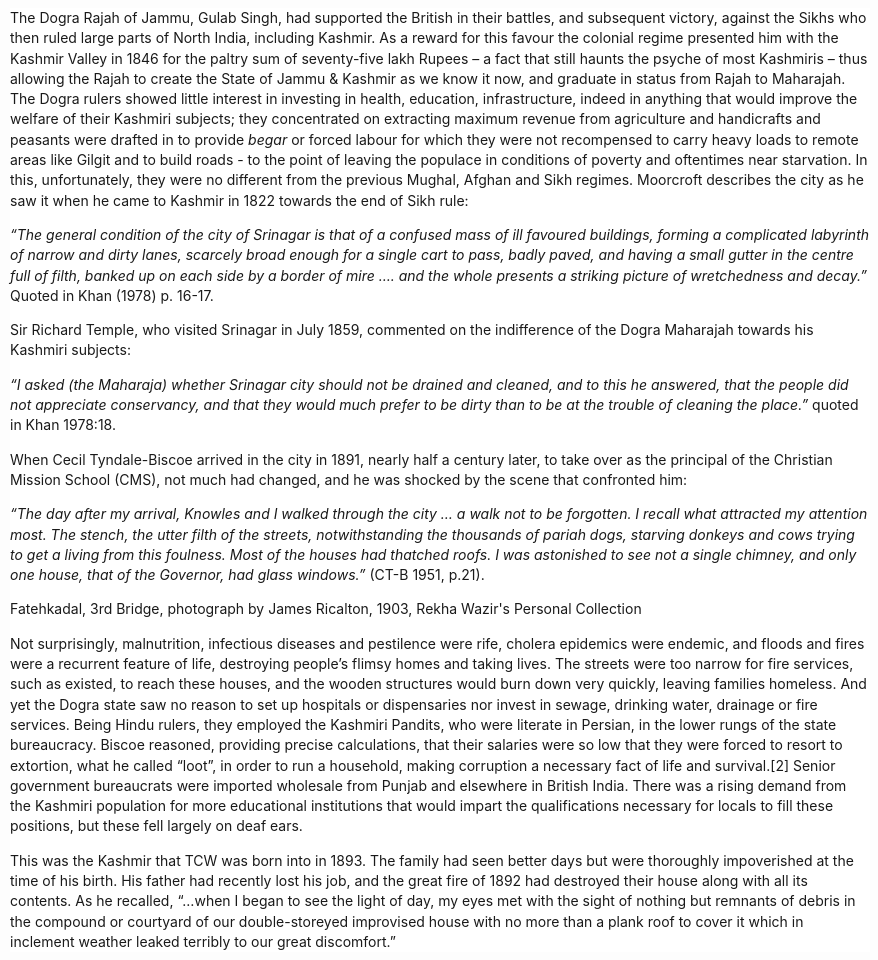 The Dogra Rajah of Jammu, Gulab Singh, had supported the British in their battles, and subsequent victory, against the Sikhs who then ruled large parts of North India, including Kashmir. As a reward for this favour the colonial regime presented him with the Kashmir Valley in 1846 for the paltry sum of seventy-five lakh Rupees – a fact that still haunts the psyche of most Kashmiris – thus allowing the Rajah to create the State of Jammu & Kashmir as we know it now, and graduate in status from Rajah to Maharajah. The Dogra rulers showed little interest in investing in health, education, infrastructure, indeed in anything that would improve the welfare of their Kashmiri subjects; they concentrated on extracting maximum revenue from agriculture and handicrafts and peasants were drafted in to provide _begar_ or forced labour for which they were not recompensed to carry heavy loads to remote areas like Gilgit and to build roads - to the point of leaving the populace in conditions of poverty and oftentimes near starvation. In this, unfortunately, they were no different from the previous Mughal, Afghan and Sikh regimes. Moorcroft describes the city as he saw it when he came to Kashmir in 1822 towards the end of Sikh rule:  
  
 _“The general condition of the city of Srinagar is that of a confused mass of ill favoured buildings, forming a complicated labyrinth of narrow and dirty lanes, scarcely broad enough for a single cart to pass, badly paved, and having a small gutter in the centre full of filth, banked up on each side by a border of mire …. and the whole presents a striking picture of wretchedness and decay.”_ Quoted in Khan (1978) p. 16-17.  
  
Sir Richard Temple, who visited Srinagar in July 1859, commented on the indifference of the Dogra Maharajah towards his Kashmiri subjects:  
  
 _“I asked (the Maharaja) whether Srinagar city should not be drained and cleaned, and to this he answered, that the people did not appreciate conservancy, and that they would much prefer to be dirty than to be at the trouble of cleaning the place.”_ quoted in Khan 1978:18.  
  
When Cecil Tyndale-Biscoe arrived in the city in 1891, nearly half a century later, to take over as the principal of the Christian Mission School (CMS), not much had changed, and he was shocked by the scene that confronted him:  
  
 _“The day after my arrival, Knowles and I walked through the city … a walk not to be forgotten. I recall what attracted my attention most. The stench, the utter filth of the streets, notwithstanding the thousands of pariah dogs, starving donkeys and cows trying to get a living from this foulness. Most of the houses had thatched roofs. I was astonished to see not a single chimney, and only one house, that of the Governor, had glass windows.”_ (CT-B 1951, p.21).  
  


Fatehkadal, 3rd Bridge, photograph by James Ricalton, 1903, Rekha Wazir's Personal Collection

Not surprisingly, malnutrition, infectious diseases and pestilence were rife, cholera epidemics were endemic, and floods and fires were a recurrent feature of life, destroying people’s flimsy homes and taking lives. The streets were too narrow for fire services, such as existed, to reach these houses, and the wooden structures would burn down very quickly, leaving families homeless. And yet the Dogra state saw no reason to set up hospitals or dispensaries nor invest in sewage, drinking water, drainage or fire services. Being Hindu rulers, they employed the Kashmiri Pandits, who were literate in Persian, in the lower rungs of the state bureaucracy. Biscoe reasoned, providing precise calculations, that their salaries were so low that they were forced to resort to extortion, what he called “loot”, in order to run a household, making corruption a necessary fact of life and survival.[2] Senior government bureaucrats were imported wholesale from Punjab and elsewhere in British India. There was a rising demand from the Kashmiri population for more educational institutions that would impart the qualifications necessary for locals to fill these positions, but these fell largely on deaf ears.  
  
This was the Kashmir that TCW was born into in 1893. The family had seen better days but were thoroughly impoverished at the time of his birth. His father had recently lost his job, and the great fire of 1892 had destroyed their house along with all its contents. As he recalled, “…when I began to see the light of day, my eyes met with the sight of nothing but remnants of debris in the compound or courtyard of our double-storeyed improvised house with no more than a plank roof to cover it which in inclement weather leaked terribly to our great discomfort.”  
  